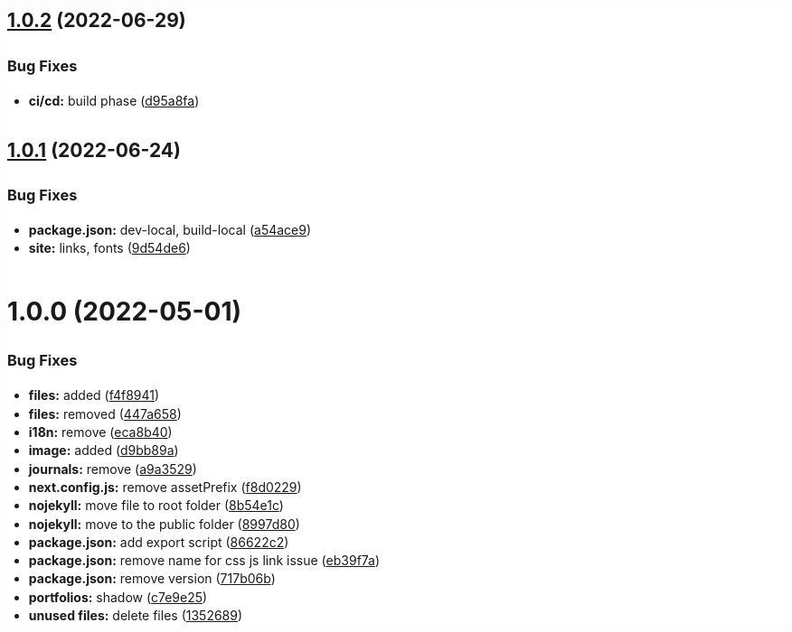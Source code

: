 ## [1.0.2](https://github.com/orensebnem/orensebnem.github.io/compare/v1.0.1...v1.0.2) (2022-06-29)


### Bug Fixes

* **ci/cd:** build phase ([d95a8fa](https://github.com/orensebnem/orensebnem.github.io/commit/d95a8fa27d003186ab37d499f2e948e661532973))

## [1.0.1](https://github.com/orensebnem/orensebnem.github.io/compare/v1.0.0...v1.0.1) (2022-06-24)


### Bug Fixes

* **package.json:** dev-local, build-local ([a54ace9](https://github.com/orensebnem/orensebnem.github.io/commit/a54ace9925e47d6a2671fe4b00eff014cd589603))
* **site:** links, fonts ([9d54de6](https://github.com/orensebnem/orensebnem.github.io/commit/9d54de69270702941deefb5efd012c1b66479ca5))

# 1.0.0 (2022-05-01)


### Bug Fixes

* **files:** added ([f4f8941](https://github.com/orensebnem/showcase/commit/f4f89415a12ae3e6073cce8739622711766cdcc3))
* **files:** removed ([447a658](https://github.com/orensebnem/showcase/commit/447a658e2890d6e3735097c3652fe7da254d0d31))
* **i18n:** remove ([eca8b40](https://github.com/orensebnem/showcase/commit/eca8b40542e759990703b576dd7f36f418ba5784))
* **image:** added ([d9bb89a](https://github.com/orensebnem/showcase/commit/d9bb89a733dd4f6dd491741278ca122de1ace856))
* **journals:** remove ([a9a3529](https://github.com/orensebnem/showcase/commit/a9a35295f41c78a4875b6fd8c5b2a340b39f6386))
* **next.config.js:** remove assetPrefix ([f8d0229](https://github.com/orensebnem/showcase/commit/f8d0229e4f26af641ae2c832d5743b0619efb28c))
* **nojekyll:** move file to root folder ([8b54e1c](https://github.com/orensebnem/showcase/commit/8b54e1c0f0ca2ebe44795d377086e2d4a270bbb8))
* **nojekyll:** move to the public folder ([8997d80](https://github.com/orensebnem/showcase/commit/8997d8012ee95ac56fe49a8116d3c27e7b8cc505))
* **package.json:** add export script ([86622c2](https://github.com/orensebnem/showcase/commit/86622c2f42faf6c53b525c39950440690fe27897))
* **package.json:** remove name for css js link issue ([eb39f7a](https://github.com/orensebnem/showcase/commit/eb39f7a44ac15d56aa69cf89619446d3d9563258))
* **package.json:** remove version ([717b06b](https://github.com/orensebnem/showcase/commit/717b06bdbc3c94c2e46eafcc115bfcff99e08761))
* **portfolios:** shadow ([c7e9e25](https://github.com/orensebnem/showcase/commit/c7e9e251a46cbf84f2d61c45044368385d8f5feb))
* **unused files:** delete files ([1352689](https://github.com/orensebnem/showcase/commit/135268949efbf07b2808dd72c522cba184f5d06f))

